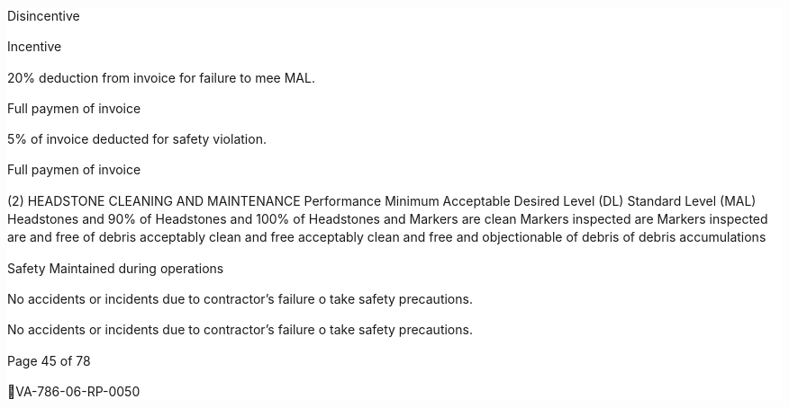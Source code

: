 Disincentive

Incentive

20% deduction
from invoice for
failure to mee
MAL.

Full
paymen
of invoice

5% of invoice
deducted for
safety violation.

Full
paymen
of invoice

(2) HEADSTONE CLEANING AND MAINTENANCE
Performance
Minimum Acceptable
Desired Level (DL)
Standard
Level (MAL)
Headstones and
90% of Headstones and
100% of Headstones and
Markers are clean
Markers inspected are
Markers inspected are
and free of debris
acceptably clean and free
acceptably clean and free
and objectionable
of debris
of debris
accumulations

Safety Maintained
during operations

No accidents or incidents
due to contractor’s failure
o take safety precautions.

No accidents or incidents
due to contractor’s failure
o take safety precautions.

Page 45 of 78

VA-786-06-RP-0050
